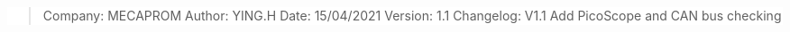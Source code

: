
> Company: MECAPROM
> Author: YING.H
> Date: 15/04/2021
> Version: 1.1
> Changelog: V1.1 Add PicoScope and CAN bus checking
